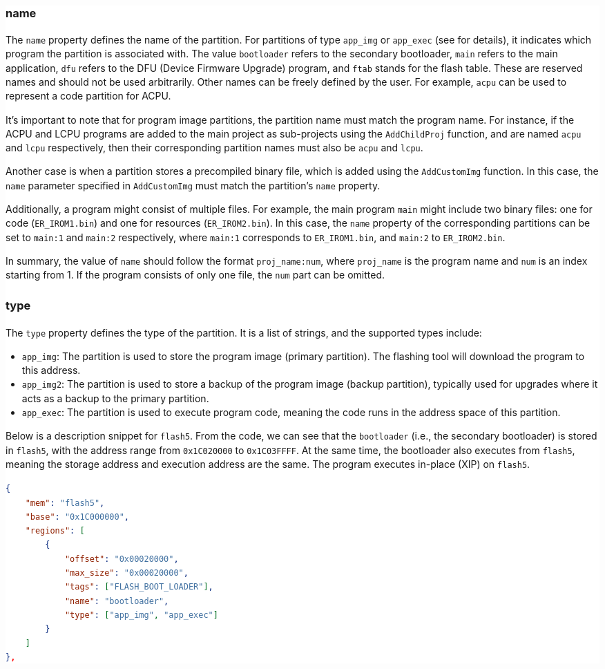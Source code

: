 ### name

The `name` property defines the name of the partition. For partitions of type `app_img` or `app_exec` (see [](#type) for details), it indicates which program the partition is associated with. The value `bootloader` refers to the secondary bootloader, `main` refers to the main application, `dfu` refers to the DFU (Device Firmware Upgrade) program, and `ftab` stands for the flash table. These are reserved names and should not be used arbitrarily. Other names can be freely defined by the user. For example, `acpu` can be used to represent a code partition for ACPU.

It’s important to note that for program image partitions, the partition name must match the program name. For instance, if the ACPU and LCPU programs are added to the main project as sub-projects using the `AddChildProj` function, and are named `acpu` and `lcpu` respectively, then their corresponding partition names must also be `acpu` and `lcpu`.

Another case is when a partition stores a precompiled binary file, which is added using the `AddCustomImg` function. In this case, the `name` parameter specified in `AddCustomImg` must match the partition’s `name` property.

Additionally, a program might consist of multiple files. For example, the main program `main` might include two binary files: one for code (`ER_IROM1.bin`) and one for resources (`ER_IROM2.bin`). In this case, the `name` property of the corresponding partitions can be set to `main:1` and `main:2` respectively, where `main:1` corresponds to `ER_IROM1.bin`, and `main:2` to `ER_IROM2.bin`.

In summary, the value of `name` should follow the format `proj_name:num`, where `proj_name` is the program name and `num` is an index starting from 1. If the program consists of only one file, the `num` part can be omitted.

### type

The `type` property defines the type of the partition. It is a list of strings, and the supported types include:

* `app_img`: The partition is used to store the program image (primary partition). The flashing tool will download the program to this address.
* `app_img2`: The partition is used to store a backup of the program image (backup partition), typically used for upgrades where it acts as a backup to the primary partition.
* `app_exec`: The partition is used to execute program code, meaning the code runs in the address space of this partition.

Below is a description snippet for `flash5`. From the code, we can see that the `bootloader` (i.e., the secondary bootloader) is stored in `flash5`, with the address range from `0x1C020000` to `0x1C03FFFF`. At the same time, the bootloader also executes from `flash5`, meaning the storage address and execution address are the same. The program executes in-place (XIP) on `flash5`.

```json
{
    "mem": "flash5", 
    "base": "0x1C000000", 
    "regions": [
        {
            "offset": "0x00020000", 
            "max_size": "0x00020000", 
            "tags": ["FLASH_BOOT_LOADER"], 
            "name": "bootloader",
            "type": ["app_img", "app_exec"]
        }
    ]
}, 
```
